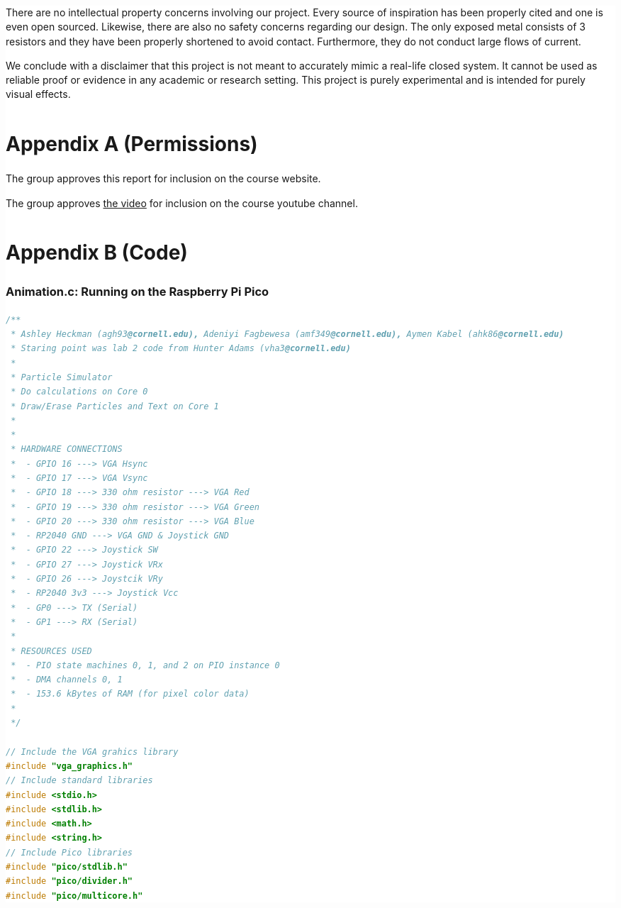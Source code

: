 There are no intellectual property concerns involving our project. Every source of inspiration has been properly cited and one is even open sourced. Likewise, there are also no safety concerns regarding our design. The only exposed metal consists of 3 resistors and they have been properly shortened to avoid contact. Furthermore, they do not conduct large flows of current.

We conclude with a disclaimer that this project is not meant to accurately mimic a real-life closed system. It cannot be used as reliable proof or evidence in any academic or research setting. This project is purely experimental and is intended for purely visual effects.


# Appendix A (Permissions)

The group approves this report for inclusion on the course website.

The group approves [the video](https://youtu.be/vJPbM3p8Gx0 "demo") for inclusion on the course youtube channel.

# Appendix B (Code)

### Animation.c: Running on the Raspberry Pi Pico
```c
/**
 * Ashley Heckman (agh93@cornell.edu), Adeniyi Fagbewesa (amf349@cornell.edu), Aymen Kabel (ahk86@cornell.edu)
 * Staring point was lab 2 code from Hunter Adams (vha3@cornell.edu)
 * 
 * Particle Simulator
 * Do calculations on Core 0
 * Draw/Erase Particles and Text on Core 1
 *
 *
 * HARDWARE CONNECTIONS
 *  - GPIO 16 ---> VGA Hsync
 *  - GPIO 17 ---> VGA Vsync
 *  - GPIO 18 ---> 330 ohm resistor ---> VGA Red
 *  - GPIO 19 ---> 330 ohm resistor ---> VGA Green
 *  - GPIO 20 ---> 330 ohm resistor ---> VGA Blue
 *  - RP2040 GND ---> VGA GND & Joystick GND
 *  - GPIO 22 ---> Joystick SW
 *  - GPIO 27 ---> Joystick VRx
 *  - GPIO 26 ---> Joystcik VRy
 *  - RP2040 3v3 ---> Joystick Vcc
 *  - GP0 ---> TX (Serial)
 *  - GP1 ---> RX (Serial)
 *
 * RESOURCES USED
 *  - PIO state machines 0, 1, and 2 on PIO instance 0
 *  - DMA channels 0, 1
 *  - 153.6 kBytes of RAM (for pixel color data)
 *
 */

// Include the VGA grahics library
#include "vga_graphics.h"
// Include standard libraries
#include <stdio.h>
#include <stdlib.h>
#include <math.h>
#include <string.h>
// Include Pico libraries
#include "pico/stdlib.h"
#include "pico/divider.h"
#include "pico/multicore.h"
```